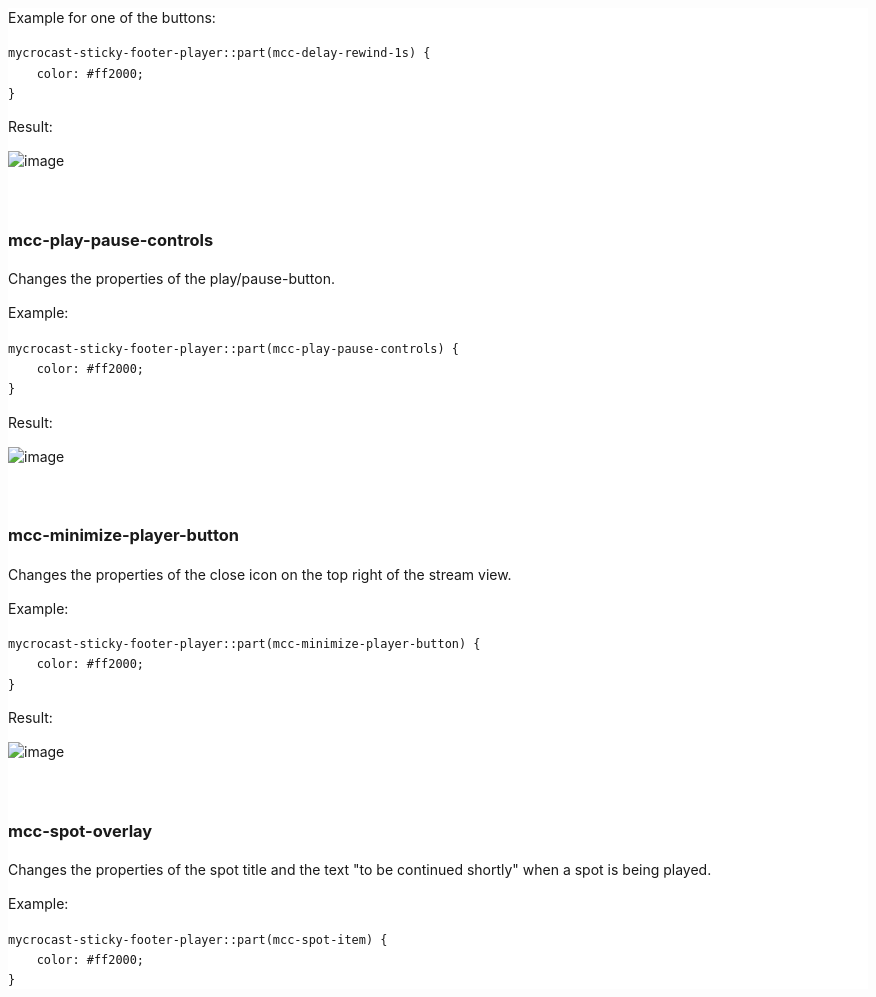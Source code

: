 Example for one of the buttons:

```
mycrocast-sticky-footer-player::part(mcc-delay-rewind-1s) {  
    color: #ff2000;  
}
```

Result:

![image](https://github.com/user-attachments/assets/1d05f6b1-dc3c-4082-b3f3-110dee2f2ea5)

&nbsp;

### mcc-play-pause-controls
Changes the properties of the play/pause-button.

Example:

```
mycrocast-sticky-footer-player::part(mcc-play-pause-controls) {  
    color: #ff2000;  
}
```

Result:

![image](https://github.com/user-attachments/assets/a74df488-0a02-496f-bcc6-dc124d5a0684)

&nbsp;

### mcc-minimize-player-button
Changes the properties of the close icon on the top right of the stream view.

Example:

```
mycrocast-sticky-footer-player::part(mcc-minimize-player-button) {  
    color: #ff2000;  
}
```

Result:

![image](https://github.com/user-attachments/assets/cbaf1165-8163-4938-ad16-61893097f864)

&nbsp;

### mcc-spot-overlay
Changes the properties of the spot title and the text "to be continued shortly" when a spot is being played.

Example:
```
mycrocast-sticky-footer-player::part(mcc-spot-item) {  
    color: #ff2000;  
}
```
